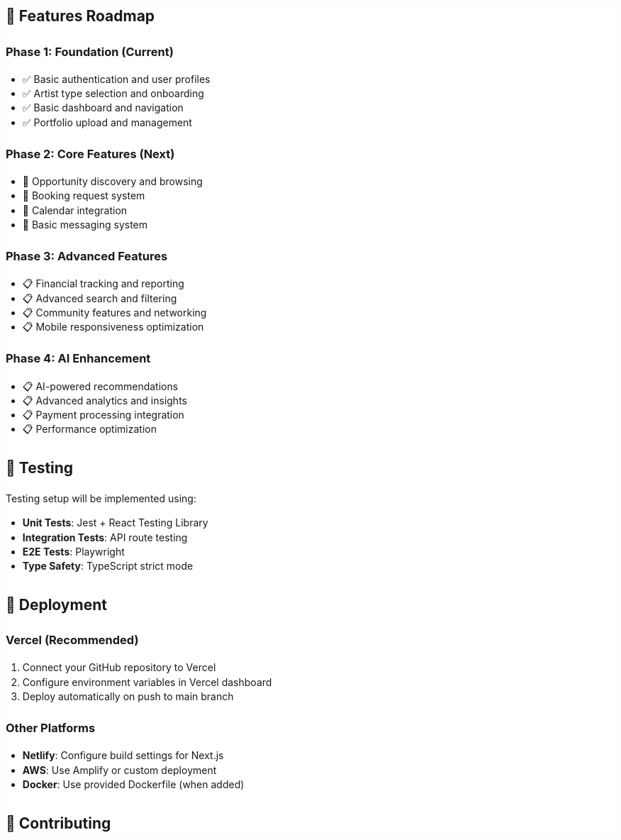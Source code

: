 ## 📱 Features Roadmap

### Phase 1: Foundation (Current)
- ✅ Basic authentication and user profiles
- ✅ Artist type selection and onboarding
- ✅ Basic dashboard and navigation
- ✅ Portfolio upload and management

### Phase 2: Core Features (Next)
- 🔄 Opportunity discovery and browsing
- 🔄 Booking request system
- 🔄 Calendar integration
- 🔄 Basic messaging system

### Phase 3: Advanced Features
- 📋 Financial tracking and reporting
- 📋 Advanced search and filtering
- 📋 Community features and networking
- 📋 Mobile responsiveness optimization

### Phase 4: AI Enhancement
- 📋 AI-powered recommendations
- 📋 Advanced analytics and insights
- 📋 Payment processing integration
- 📋 Performance optimization

## 🧪 Testing

Testing setup will be implemented using:
- **Unit Tests**: Jest + React Testing Library
- **Integration Tests**: API route testing
- **E2E Tests**: Playwright
- **Type Safety**: TypeScript strict mode

## 🚀 Deployment

### Vercel (Recommended)
1. Connect your GitHub repository to Vercel
2. Configure environment variables in Vercel dashboard
3. Deploy automatically on push to main branch

### Other Platforms
- **Netlify**: Configure build settings for Next.js
- **AWS**: Use Amplify or custom deployment
- **Docker**: Use provided Dockerfile (when added)

## 🤝 Contributing
